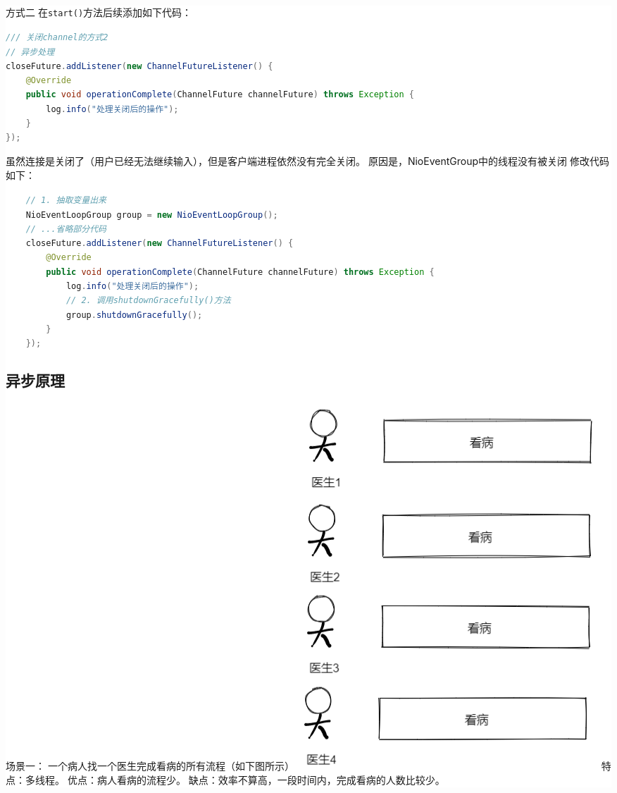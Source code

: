 方式二
在`start()`方法后续添加如下代码：

```java
/// 关闭channel的方式2  
// 异步处理  
closeFuture.addListener(new ChannelFutureListener() {  
    @Override  
    public void operationComplete(ChannelFuture channelFuture) throws Exception {  
        log.info("处理关闭后的操作");  
    }  
});
```

虽然连接是关闭了（用户已经无法继续输入），但是客户端进程依然没有完全关闭。
原因是，NioEventGroup中的线程没有被关闭
修改代码如下：
```java
	// 1. 抽取变量出来
	NioEventLoopGroup group = new NioEventLoopGroup(); 
	// ...省略部分代码	
	closeFuture.addListener(new ChannelFutureListener() {  
	    @Override  
	    public void operationComplete(ChannelFuture channelFuture) throws Exception {  
	        log.info("处理关闭后的操作");  
			// 2. 调用shutdownGracefully()方法
			group.shutdownGracefully();
	    }  
	});
```

## 异步原理
场景一：
一个病人找一个医生完成看病的所有流程（如下图所示）
 ![](assets/Pasted%20image%2020221003112544.png)
特点：多线程。
优点：病人看病的流程少。
缺点：效率不算高，一段时间内，完成看病的人数比较少。
